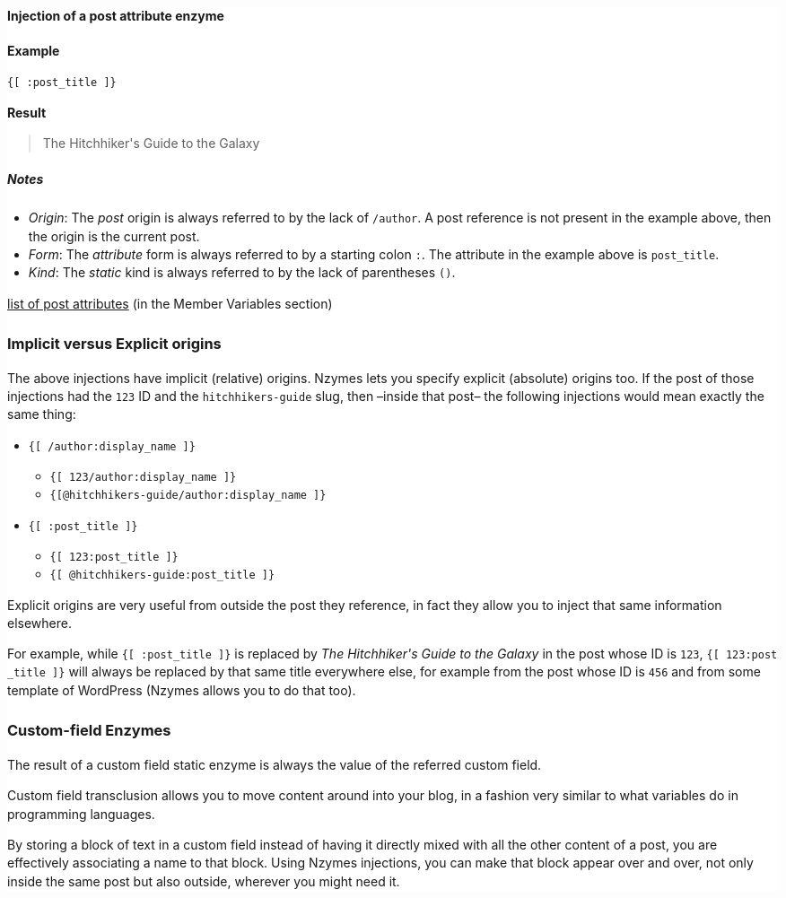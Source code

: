 
#### Injection of a post attribute enzyme

**Example**

```
{[ :post_title ]}
```

**Result** 

> The Hitchhiker's Guide to the Galaxy

##### Notes

* *Origin*: The *post* origin is always referred to by the lack of `/author`. A post reference is not present in the example above, then the origin is the current post.
* *Form*: The *attribute* form is always referred to by a starting colon `:`. The attribute in the example above is `post_title`.
* *Kind*: The *static* kind is always referred to by the lack of parentheses `()`.

[list of post attributes](https://codex.wordpress.org/Class_Reference/WP_Post) (in the Member Variables section)


### Implicit versus Explicit origins

The above injections have implicit (relative) origins. Nzymes lets you specify explicit (absolute) origins too. If the post of those injections had the `123` ID and the `hitchhikers-guide` slug, then –inside that post– the following injections would mean exactly the same thing:

* `{[ /author:display_name ]}`

    * `{[ 123/author:display_name ]}`
    * `{[@hitchhikers-guide/author:display_name ]}`


* `{[ :post_title ]}`

    * `{[ 123:post_title ]}`
    * `{[ @hitchhikers-guide:post_title ]}`

Explicit origins are very useful from outside the post they reference, in fact they allow you to inject that same information elsewhere. 

For example, while `{[ :post_title ]}` is replaced by *The Hitchhiker's Guide to the Galaxy* in the post whose ID is `123`, `{[ 123:post_title ]}` will always be replaced by that same title everywhere else, for example from the post whose ID is `456` and from some template of WordPress (Nzymes allows you to do that too).


### Custom-field Enzymes

The result of a custom field static enzyme is always the value of the referred custom field.

Custom field transclusion allows you to move content around into your blog, in a fashion very similar to what variables do in programming languages.

By storing a block of text in a custom field instead of having it directly mixed with all the other content of a post, you are effectively associating a name to that block. Using Nzymes injections, you can make that block appear over and over, not only inside the same post but also outside, wherever you might need it.
